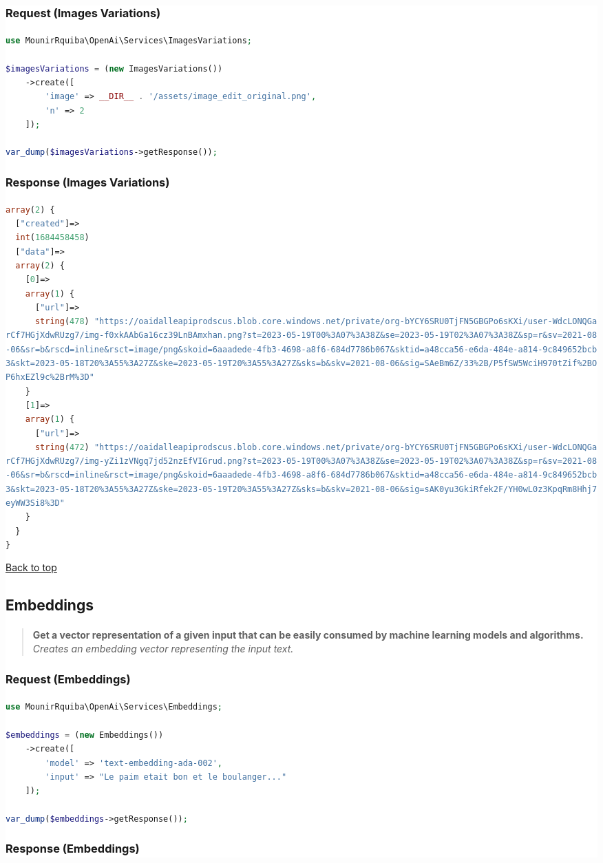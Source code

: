 ### Request (Images Variations)
```php
use MounirRquiba\OpenAi\Services\ImagesVariations;

$imagesVariations = (new ImagesVariations())
    ->create([
        'image' => __DIR__ . '/assets/image_edit_original.png',
        'n' => 2
    ]);

var_dump($imagesVariations->getResponse());
```
### Response (Images Variations)
```php
array(2) {
  ["created"]=>
  int(1684458458)
  ["data"]=>
  array(2) {
    [0]=>
    array(1) {
      ["url"]=>
      string(478) "https://oaidalleapiprodscus.blob.core.windows.net/private/org-bYCY6SRU0TjFN5GBGPo6sKXi/user-WdcLONQGarCf7HGjXdwRUzg7/img-f0xkAAbGa16cz39LnBAmxhan.png?st=2023-05-19T00%3A07%3A38Z&se=2023-05-19T02%3A07%3A38Z&sp=r&sv=2021-08-06&sr=b&rscd=inline&rsct=image/png&skoid=6aaadede-4fb3-4698-a8f6-684d7786b067&sktid=a48cca56-e6da-484e-a814-9c849652bcb3&skt=2023-05-18T20%3A55%3A27Z&ske=2023-05-19T20%3A55%3A27Z&sks=b&skv=2021-08-06&sig=SAeBm6Z/33%2B/P5fSW5WciH970tZif%2BOP6hxEZl9c%2BrM%3D"
    }
    [1]=>
    array(1) {
      ["url"]=>
      string(472) "https://oaidalleapiprodscus.blob.core.windows.net/private/org-bYCY6SRU0TjFN5GBGPo6sKXi/user-WdcLONQGarCf7HGjXdwRUzg7/img-yZi1zVNgq7jd52nzEfVIGrud.png?st=2023-05-19T00%3A07%3A38Z&se=2023-05-19T02%3A07%3A38Z&sp=r&sv=2021-08-06&sr=b&rscd=inline&rsct=image/png&skoid=6aaadede-4fb3-4698-a8f6-684d7786b067&sktid=a48cca56-e6da-484e-a814-9c849652bcb3&skt=2023-05-18T20%3A55%3A27Z&ske=2023-05-19T20%3A55%3A27Z&sks=b&skv=2021-08-06&sig=sAK0yu3GkiRfek2F/YH0wL0z3KpqRm8Hhj7eyWW3Si8%3D"
    }
  }
}
```


[Back to top](#installation)

## Embeddings
> **Get a vector representation of a given input that can be easily consumed by machine learning models and algorithms.**
*Creates an embedding vector representing the input text.*


### Request (Embeddings)
```php
use MounirRquiba\OpenAi\Services\Embeddings;

$embeddings = (new Embeddings())
    ->create([
        'model' => 'text-embedding-ada-002',
        'input' => "Le paim etait bon et le boulanger..."
    ]);

var_dump($embeddings->getResponse());
```
### Response (Embeddings)